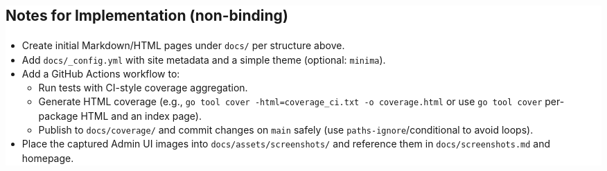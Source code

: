 ## Notes for Implementation (non-binding)

- Create initial Markdown/HTML pages under `docs/` per structure above.
- Add `docs/_config.yml` with site metadata and a simple theme (optional: `minima`).
- Add a GitHub Actions workflow to:
  - Run tests with CI-style coverage aggregation.
  - Generate HTML coverage (e.g., `go tool cover -html=coverage_ci.txt -o coverage.html` or use `go tool cover` per-package HTML and an index page).
  - Publish to `docs/coverage/` and commit changes on `main` safely (use `paths-ignore`/conditional to avoid loops).
- Place the captured Admin UI images into `docs/assets/screenshots/` and reference them in `docs/screenshots.md` and homepage.


